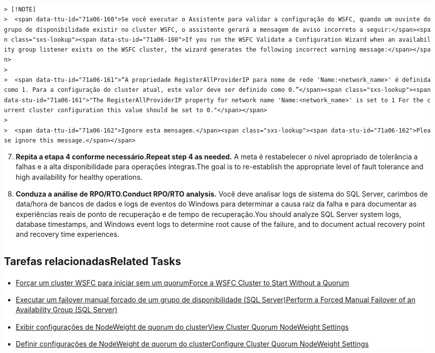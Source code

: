     > [!NOTE]  
    >  <span data-ttu-id="71a06-160">Se você executar o Assistente para validar a configuração do WSFC, quando um ouvinte do grupo de disponibilidade existir no cluster WSFC, o assistente gerará a mensagem de aviso incorreto a seguir:</span><span class="sxs-lookup"><span data-stu-id="71a06-160">If you run the WSFC Validate a Configuration Wizard when an availability group listener exists on the WSFC cluster, the wizard generates the following incorrect warning message:</span></span>  
    >   
    >  <span data-ttu-id="71a06-161">“A propriedade RegisterAllProviderIP para nome de rede 'Name:<network_name>' é definida como 1. Para a configuração do cluster atual, este valor deve ser definido como 0.”</span><span class="sxs-lookup"><span data-stu-id="71a06-161">"The RegisterAllProviderIP property for network name 'Name:<network_name>' is set to 1 For the current cluster configuration this value should be set to 0."</span></span>  
    >   
    >  <span data-ttu-id="71a06-162">Ignore esta mensagem.</span><span class="sxs-lookup"><span data-stu-id="71a06-162">Please ignore this message.</span></span>  
  
7.  <span data-ttu-id="71a06-163">**Repita a etapa 4 conforme necessário.**</span><span class="sxs-lookup"><span data-stu-id="71a06-163">**Repeat step 4 as needed.**</span></span> <span data-ttu-id="71a06-164">A meta é restabelecer o nível apropriado de tolerância a falhas e a alta disponibilidade para operações íntegras.</span><span class="sxs-lookup"><span data-stu-id="71a06-164">The goal is to re-establish the appropriate level of fault tolerance and high availability for healthy operations.</span></span>  
  
8.  <span data-ttu-id="71a06-165">**Conduza a análise de RPO/RTO.**</span><span class="sxs-lookup"><span data-stu-id="71a06-165">**Conduct RPO/RTO analysis.**</span></span> <span data-ttu-id="71a06-166">Você deve analisar logs de sistema do SQL Server, carimbos de data/hora de bancos de dados e logs de eventos do Windows para determinar a causa raiz da falha e para documentar as experiências reais de ponto de recuperação e de tempo de recuperação.</span><span class="sxs-lookup"><span data-stu-id="71a06-166">You should analyze SQL Server system logs, database timestamps, and Windows event logs to determine root cause of the failure, and to document actual recovery point and recovery time experiences.</span></span>  
  
##  <a name="related-tasks"></a><a name="RelatedTasks"></a> <span data-ttu-id="71a06-167">Tarefas relacionadas</span><span class="sxs-lookup"><span data-stu-id="71a06-167">Related Tasks</span></span>  
  
-   [<span data-ttu-id="71a06-168">Forçar um cluster WSFC para iniciar sem um quorum</span><span class="sxs-lookup"><span data-stu-id="71a06-168">Force a WSFC Cluster to Start Without a Quorum</span></span>](force-a-wsfc-cluster-to-start-without-a-quorum.md)  
  
-   [<span data-ttu-id="71a06-169">Executar um failover manual forçado de um grupo de disponibilidade &#40;SQL Server&#41;</span><span class="sxs-lookup"><span data-stu-id="71a06-169">Perform a Forced Manual Failover of an Availability Group &#40;SQL Server&#41;</span></span>](../../../database-engine/availability-groups/windows/perform-a-forced-manual-failover-of-an-availability-group-sql-server.md)  
  
-   [<span data-ttu-id="71a06-170">Exibir configurações de NodeWeight de quorum do cluster</span><span class="sxs-lookup"><span data-stu-id="71a06-170">View Cluster Quorum NodeWeight Settings</span></span>](view-cluster-quorum-nodeweight-settings.md)  
  
-   [<span data-ttu-id="71a06-171">Definir configurações de NodeWeight de quorum do cluster</span><span class="sxs-lookup"><span data-stu-id="71a06-171">Configure Cluster Quorum NodeWeight Settings</span></span>](configure-cluster-quorum-nodeweight-settings.md)  
  